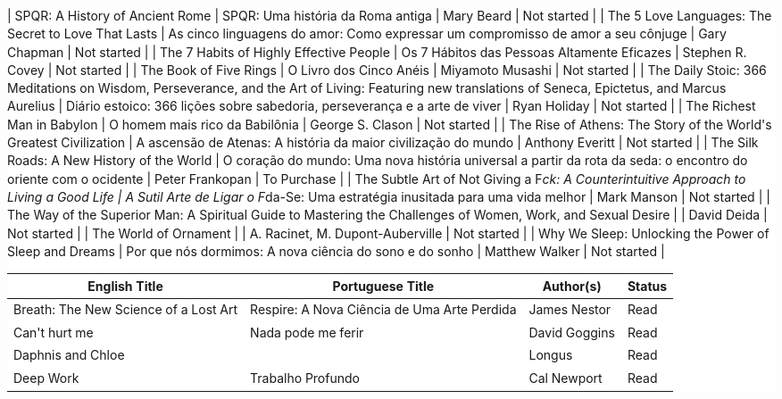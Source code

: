 | SPQR: A History of Ancient Rome                                                                                                                       | SPQR: Uma história da Roma antiga                                                                                      | Mary Beard                       | Not started |
| The 5 Love Languages: The Secret to Love That Lasts                                                                                                   | As cinco linguagens do amor: Como expressar um compromisso de amor a seu cônjuge                                       | Gary Chapman                     | Not started |
| The 7 Habits of Highly Effective People                                                                                                               | Os 7 Hábitos das Pessoas Altamente Eficazes                                                                            | Stephen R. Covey                 | Not started |
| The Book of Five Rings                                                                                                                                | O Livro dos Cinco Anéis                                                                                                | Miyamoto Musashi                 | Not started |
| The Daily Stoic: 366 Meditations on Wisdom, Perseverance, and the Art of Living: Featuring new translations of Seneca, Epictetus, and Marcus Aurelius | Diário estoico: 366 lições sobre sabedoria, perseverança e a arte de viver                                             | Ryan Holiday                     | Not started |
| The Richest Man in Babylon                                                                                                                            | O homem mais rico da Babilônia                                                                                         | George S. Clason                 | Not started |
| The Rise of Athens: The Story of the World's Greatest Civilization                                                                                    | A ascensão de Atenas: A história da maior civilização do mundo                                                         | Anthony Everitt                  | Not started |
| The Silk Roads: A New History of the World                                                                                                            | O coração do mundo: Uma nova história universal a partir da rota da seda: o encontro do oriente com o ocidente         | Peter Frankopan                  | To Purchase |
| The Subtle Art of Not Giving a F*ck: A Counterintuitive Approach to Living a Good Life                                                                | A Sutil Arte de Ligar o F*da-Se: Uma estratégia inusitada para uma vida melhor                                         | Mark Manson                      | Not started |
| The Way of the Superior Man: A Spiritual Guide to Mastering the Challenges of Women, Work, and Sexual Desire                                          |                                                                                                                        | David Deida                      | Not started |
| The World of Ornament                                                                                                                                 |                                                                                                                        | A. Racinet, M. Dupont-Auberville | Not started |
| Why We Sleep: Unlocking the Power of Sleep and Dreams                                                                                                 | Por que nós dormimos: A nova ciência do sono e do sonho                                                                | Matthew Walker                   | Not started |



| English Title                                                                                                                           | Portuguese Title                                                                                                                        | Author(s)                 | Status  |
| --------------------------------------------------------------------------------------------------------------------------------------- | --------------------------------------------------------------------------------------------------------------------------------------- | ------------------------- | ------- |
| Breath: The New Science of a Lost Art                                                                                                   | Respire: A Nova Ciência de Uma Arte Perdida                                                                                             | James Nestor              | Read    |
| Can't hurt me                                                                                                                           | Nada pode me ferir                                                                                                                      | David Goggins             | Read    |
| Daphnis and Chloe                                                                                                                       |                                                                                                                                         | Longus                    | Read    |
| Deep Work                                                                                                                               | Trabalho Profundo                                                                                                                       | Cal Newport               | Read    |